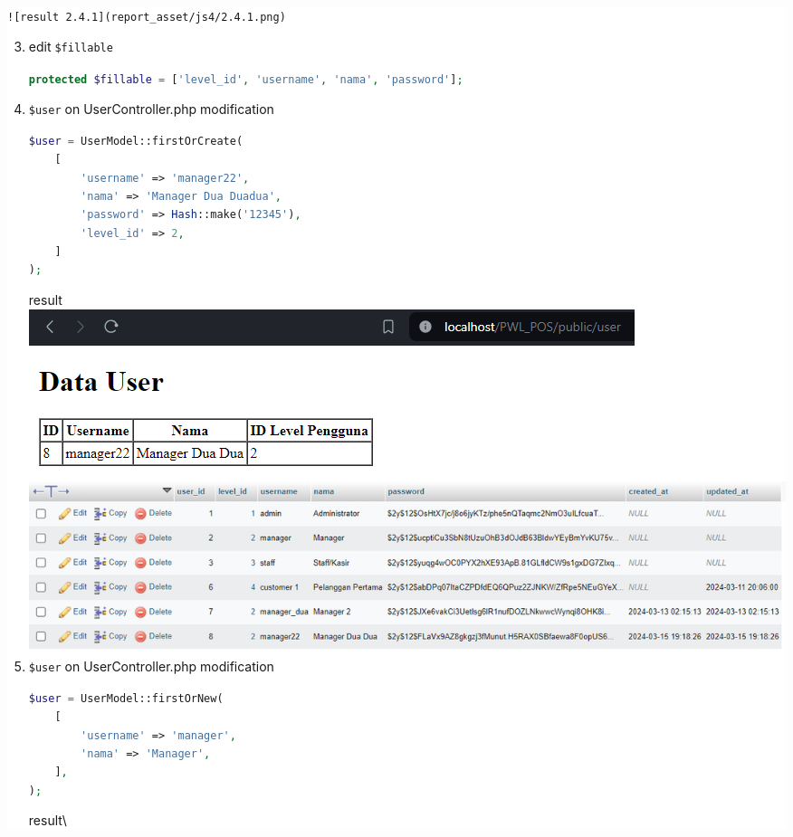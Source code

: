     ![result 2.4.1](report_asset/js4/2.4.1.png)
3. edit `$fillable`
    ```php
    protected $fillable = ['level_id', 'username', 'nama', 'password'];
    ```
4. `$user` on UserController.php modification
    ```php
    $user = UserModel::firstOrCreate(
        [
            'username' => 'manager22',
            'nama' => 'Manager Dua Duadua',
            'password' => Hash::make('12345'),
            'level_id' => 2,
        ]
    );
    ```
    result\
    ![result 2.4.2](report_asset/js4/2.4.2.png)\
    ![result 2.4.3](report_asset/js4/2.4.3.png)
5. `$user` on UserController.php modification
    ```php
    $user = UserModel::firstOrNew(
        [
            'username' => 'manager',
            'nama' => 'Manager',
        ],
    );
    ```
    result\